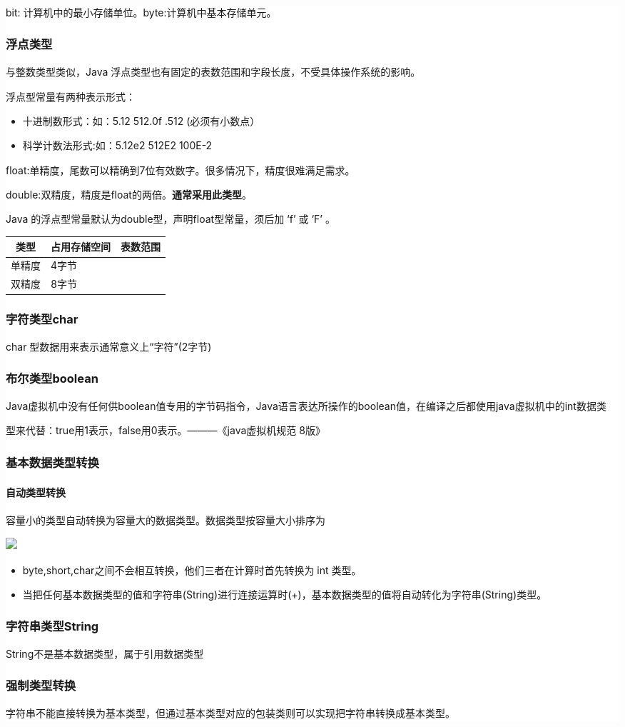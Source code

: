 

bit: 计算机中的最小存储单位。byte:计算机中基本存储单元。

### 浮点类型

与整数类型类似，Java 浮点类型也有固定的表数范围和字段长度，不受具体操作系统的影响。

浮点型常量有两种表示形式：

- 十进制数形式：如：5.12 512.0f .512 (必须有小数点）

- 科学计数法形式:如：5.12e2 512E2 100E-2

float:单精度，尾数可以精确到7位有效数字。很多情况下，精度很难满足需求。

double:双精度，精度是float的两倍。**通常采用此类型**。

Java 的浮点型常量默认为double型，声明float型常量，须后加 ‘f’ 或 ‘F’ 。

| 类型   | 占用存储空间 | 表数范围 |
| ------ | ------------ | -------- |
| 单精度 | 4字节        |          |
| 双精度 | 8字节        |          |



### 字符类型char

char 型数据用来表示通常意义上“字符”(2字节)

### 布尔类型boolean

Java虚拟机中没有任何供boolean值专用的字节码指令，Java语言表达所操作的boolean值，在编译之后都使用java虚拟机中的int数据类

型来代替：true用1表示，false用0表示。———《java虚拟机规范 8版》

### 基本数据类型转换

#### 自动类型转换

容量小的类型自动转换为容量大的数据类型。数据类型按容量大小排序为

![](https://notes2021.oss-cn-beijing.aliyuncs.com/2021/image-20220426101956805.png)



- byte,short,char之间不会相互转换，他们三者在计算时首先转换为 int 类型。

- 当把任何基本数据类型的值和字符串(String)进行连接运算时(+)，基本数据类型的值将自动转化为字符串(String)类型。

### 字符串类型String

String不是基本数据类型，属于引用数据类型

### 强制类型转换

字符串不能直接转换为基本类型，但通过基本类型对应的包装类则可以实现把字符串转换成基本类型。 
